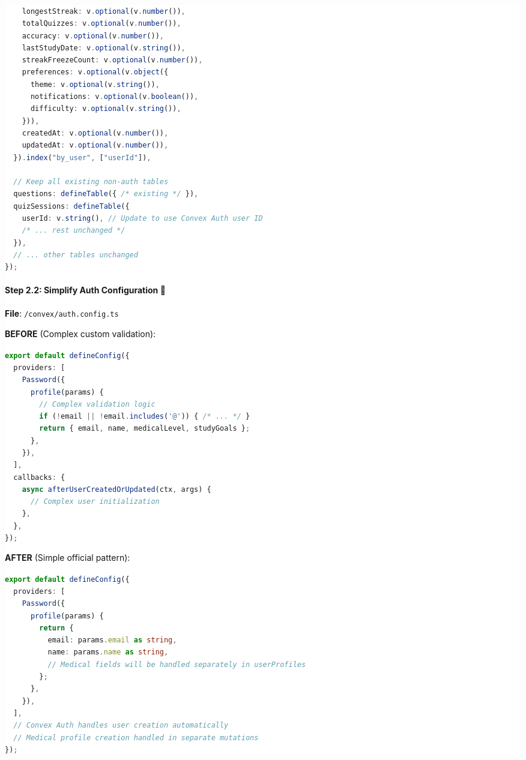 ```typescript
    longestStreak: v.optional(v.number()),
    totalQuizzes: v.optional(v.number()),
    accuracy: v.optional(v.number()),
    lastStudyDate: v.optional(v.string()),
    streakFreezeCount: v.optional(v.number()),
    preferences: v.optional(v.object({
      theme: v.optional(v.string()),
      notifications: v.optional(v.boolean()),
      difficulty: v.optional(v.string()),
    })),
    createdAt: v.optional(v.number()),
    updatedAt: v.optional(v.number()),
  }).index("by_user", ["userId"]),
  
  // Keep all existing non-auth tables
  questions: defineTable({ /* existing */ }),
  quizSessions: defineTable({ 
    userId: v.string(), // Update to use Convex Auth user ID
    /* ... rest unchanged */
  }),
  // ... other tables unchanged
});
```

#### Step 2.2: Simplify Auth Configuration 🔧  
**File**: `/convex/auth.config.ts`

**BEFORE** (Complex custom validation):
```typescript
export default defineConfig({
  providers: [
    Password({
      profile(params) {
        // Complex validation logic
        if (!email || !email.includes('@')) { /* ... */ }
        return { email, name, medicalLevel, studyGoals };
      },
    }),
  ],
  callbacks: {
    async afterUserCreatedOrUpdated(ctx, args) {
      // Complex user initialization
    },
  },
});
```

**AFTER** (Simple official pattern):
```typescript
export default defineConfig({
  providers: [
    Password({
      profile(params) {
        return {
          email: params.email as string,
          name: params.name as string,
          // Medical fields will be handled separately in userProfiles
        };
      },
    }),
  ],
  // Convex Auth handles user creation automatically
  // Medical profile creation handled in separate mutations
});
```